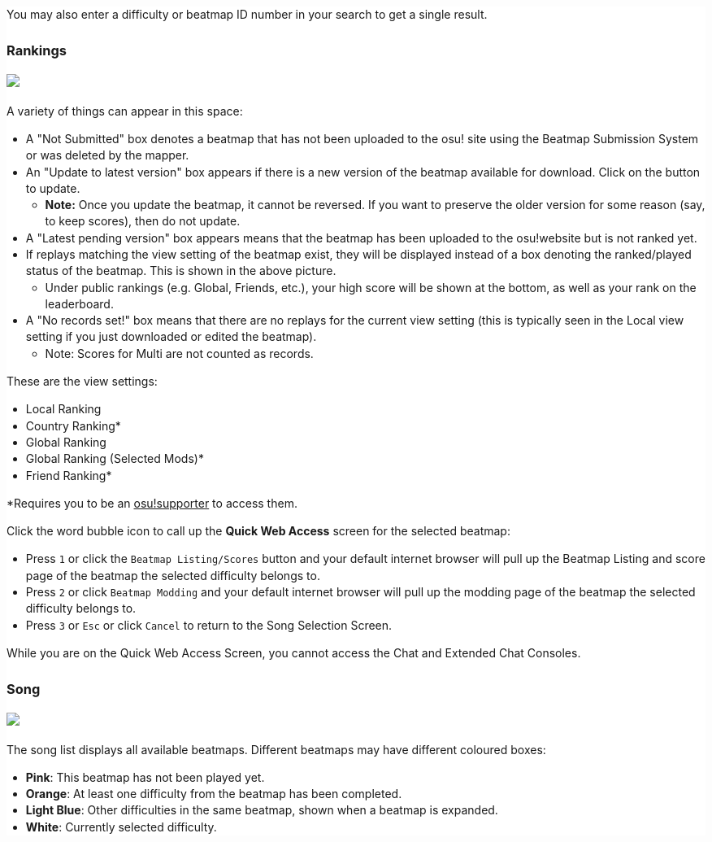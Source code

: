You may also enter a difficulty or beatmap ID number in your search to get a single result.

### Rankings

![](img/leaderboards.jpg)

 A variety of things can appear in this space:

- A "Not Submitted" box denotes a beatmap that has not been uploaded to the osu! site using the Beatmap Submission System or was deleted by the mapper.
- An "Update to latest version" box appears if there is a new version of the beatmap available for download. Click on the button to update.
  - **Note:** Once you update the beatmap, it cannot be reversed. If you want to preserve the older version for some reason (say, to keep scores), then do not update.
- A "Latest pending version" box appears means that the beatmap has been uploaded to the osu!website but is not ranked yet.
- If replays matching the view setting of the beatmap exist, they will be displayed instead of a box denoting the ranked/played status of the beatmap. This is shown in the above picture.
  - Under public rankings (e.g. Global, Friends, etc.), your high score will be shown at the bottom, as well as your rank on the leaderboard.
- A "No records set!" box means that there are no replays for the current view setting (this is typically seen in the Local view setting if you just downloaded or edited the beatmap).
  - Note: Scores for Multi are not counted as records.

These are the view settings:

- Local Ranking
- Country Ranking\*
- Global Ranking
- Global Ranking (Selected Mods)\*
- Friend Ranking\*

\*Requires you to be an [osu!supporter](/wiki/osu!supporter) to access them.

Click the word bubble icon to call up the **Quick Web Access** screen for the selected beatmap:

- Press `1` or click the `Beatmap Listing/Scores` button and your default internet browser will pull up the Beatmap Listing and score page of the beatmap the selected difficulty belongs to.
- Press `2` or click `Beatmap Modding` and your default internet browser will pull up the modding page of the beatmap the selected difficulty belongs to.
- Press `3` or `Esc` or click `Cancel` to return to the Song Selection Screen.

While you are on the Quick Web Access Screen, you cannot access the Chat and Extended Chat Consoles.

### Song

![](img/beatmap-cards.jpg)

The song list displays all available beatmaps. Different beatmaps may have different coloured boxes:

- **Pink**: This beatmap has not been played yet.
- **Orange**: At least one difficulty from the beatmap has been completed.
- **Light Blue**: Other difficulties in the same beatmap, shown when a beatmap is expanded.
- **White**: Currently selected difficulty.
